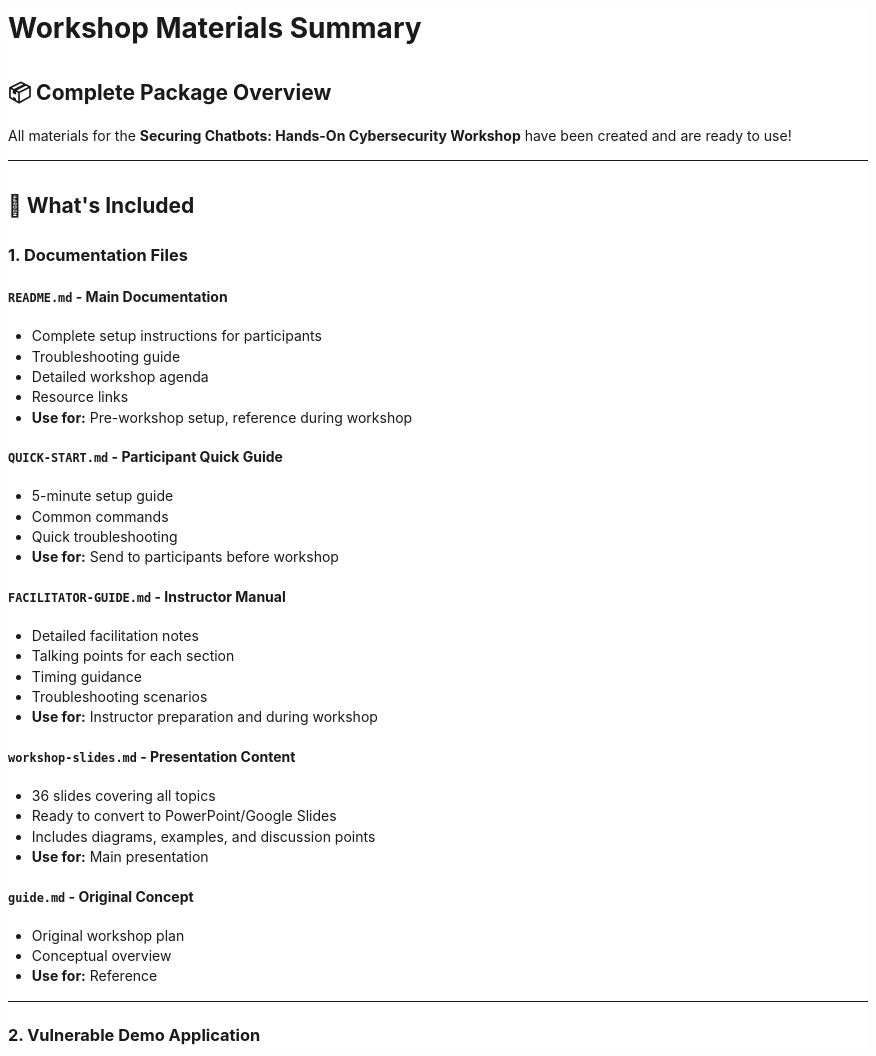 # Workshop Materials Summary

## 📦 Complete Package Overview

All materials for the **Securing Chatbots: Hands-On Cybersecurity Workshop** have been created and are ready to use!

---

## 📁 What's Included

### 1. Documentation Files

#### `README.md` - Main Documentation

- Complete setup instructions for participants
- Troubleshooting guide
- Detailed workshop agenda
- Resource links
- **Use for:** Pre-workshop setup, reference during workshop

#### `QUICK-START.md` - Participant Quick Guide  

- 5-minute setup guide
- Common commands
- Quick troubleshooting
- **Use for:** Send to participants before workshop

#### `FACILITATOR-GUIDE.md` - Instructor Manual

- Detailed facilitation notes
- Talking points for each section
- Timing guidance
- Troubleshooting scenarios
- **Use for:** Instructor preparation and during workshop

#### `workshop-slides.md` - Presentation Content

- 36 slides covering all topics
- Ready to convert to PowerPoint/Google Slides
- Includes diagrams, examples, and discussion points
- **Use for:** Main presentation

#### `guide.md` - Original Concept

- Original workshop plan
- Conceptual overview
- **Use for:** Reference

---

### 2. Vulnerable Demo Application
